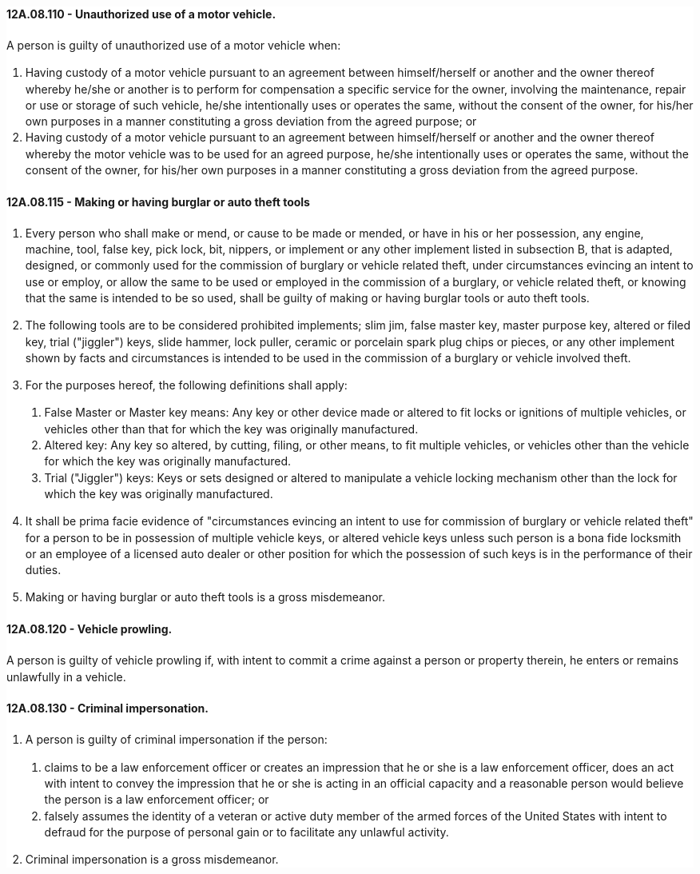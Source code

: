 
#### 12A.08.110 - Unauthorized use of a motor vehicle.

A person is guilty of unauthorized use of a motor vehicle when:


1. Having custody of a motor vehicle pursuant to an agreement between himself/herself or another and the owner thereof whereby he/she or another is to perform for compensation a specific service for the owner, involving the maintenance, repair or use or storage of such vehicle, he/she intentionally uses or operates the same, without the consent of the owner, for his/her own purposes in a manner constituting a gross deviation from the agreed purpose; or
2. Having custody of a motor vehicle pursuant to an agreement between himself/herself or another and the owner thereof whereby the motor vehicle was to be used for an agreed purpose, he/she intentionally uses or operates the same, without the consent of the owner, for his/her own purposes in a manner constituting a gross deviation from the agreed purpose.

#### 12A.08.115 - Making or having burglar or auto theft tools

1. Every person who shall make or mend, or cause to be made or mended, or have in his or her possession, any engine, machine, tool, false key, pick lock, bit, nippers, or implement or any other implement listed in subsection B, that is adapted, designed, or commonly used for the commission of burglary or vehicle related theft, under circumstances evincing an intent to use or employ, or allow the same to be used or employed in the commission of a burglary, or vehicle related theft, or knowing that the same is intended to be so used, shall be guilty of making or having burglar tools or auto theft tools.
2. The following tools are to be considered prohibited implements; slim jim, false master key, master purpose key, altered or filed key, trial ("jiggler") keys, slide hammer, lock puller, ceramic or porcelain spark plug chips or pieces, or any other implement shown by facts and circumstances is intended to be used in the commission of a burglary or vehicle involved theft.
3. For the purposes hereof, the following definitions shall apply:

    1. False Master or Master key means: Any key or other device made or altered to fit locks or ignitions of multiple vehicles, or vehicles other than that for which the key was originally manufactured.
    2. Altered key: Any key so altered, by cutting, filing, or other means, to fit multiple vehicles, or vehicles other than the vehicle for which the key was originally manufactured.
    3. Trial ("Jiggler") keys: Keys or sets designed or altered to manipulate a vehicle locking mechanism other than the lock for which the key was originally manufactured.
4. It shall be prima facie evidence of "circumstances evincing an intent to use for commission of burglary or vehicle related theft" for a person to be in possession of multiple vehicle keys, or altered vehicle keys unless such person is a bona fide locksmith or an employee of a licensed auto dealer or other position for which the possession of such keys is in the performance of their duties.
5. Making or having burglar or auto theft tools is a gross misdemeanor.

#### 12A.08.120 - Vehicle prowling.

A person is guilty of vehicle prowling if, with intent to commit a crime against a person or property therein, he enters or remains unlawfully in a vehicle.


#### 12A.08.130 - Criminal impersonation.

1. A person is guilty of criminal impersonation if the person:

    1. claims to be a law enforcement officer or creates an impression that he or she is a law enforcement officer, does an act with intent to convey the impression that he or she is acting in an official capacity and a reasonable person would believe the person is a law enforcement officer; or
    2. falsely assumes the identity of a veteran or active duty member of the armed forces of the United States with intent to defraud for the purpose of personal gain or to facilitate any unlawful activity.
2. Criminal impersonation is a gross misdemeanor.
